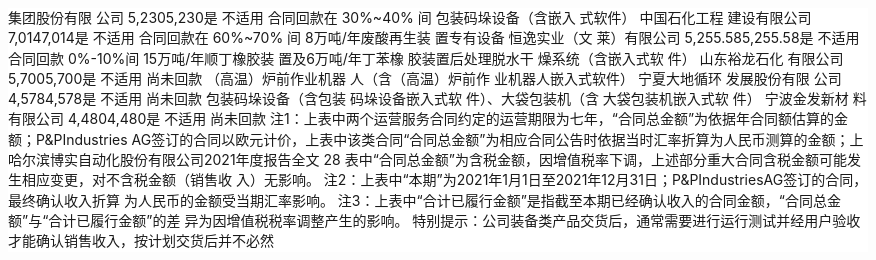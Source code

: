 集团股份有限
公司
5,2305,230是
不适用
合同回款在
30%~40%
间
包装码垛设备（含嵌入
式软件）
中国石化工程
建设有限公司
7,0147,014是
不适用
合同回款在
60%~70%
间
8万吨/年废酸再生装
置专有设备
恒逸实业（文
莱）有限公司
5,255.585,255.58是
不适用
合同回款
0%-10%间
15万吨/年顺丁橡胶装
置及6万吨/年丁苯橡
胶装置后处理脱水干
燥系统（含嵌入式软
件）
山东裕龙石化
有限公司
5,7005,700是
不适用
尚未回款
（高温）炉前作业机器
人（含（高温）炉前作
业机器人嵌入式软件）
宁夏大地循环
发展股份有限
公司
4,5784,578是
不适用
尚未回款
包装码垛设备（含包装
码垛设备嵌入式软
件）、大袋包装机（含
大袋包装机嵌入式软
件）
宁波金发新材
料有限公司
4,4804,480是
不适用
尚未回款
注1：上表中两个运营服务合同约定的运营期限为七年，“合同总金额”为依据年合同额估算的金额；P&PIndustries
AG签订的合同以欧元计价，上表中该类合同“合同总金额”为相应合同公告时依据当时汇率折算为人民币测算的金额；上
哈尔滨博实自动化股份有限公司2021年度报告全文
28
表中“合同总金额”为含税金额，因增值税率下调，上述部分重大合同含税金额可能发生相应变更，对不含税金额（销售收
入）无影响。
注2：上表中“本期”为2021年1月1日至2021年12月31日；P&PIndustriesAG签订的合同，最终确认收入折算
为人民币的金额受当期汇率影响。
注3：上表中“合计已履行金额”是指截至本期已经确认收入的合同金额，“合同总金额”与“合计已履行金额”的差
异为因增值税税率调整产生的影响。
特别提示：公司装备类产品交货后，通常需要进行运行测试并经用户验收才能确认销售收入，按计划交货后并不必然